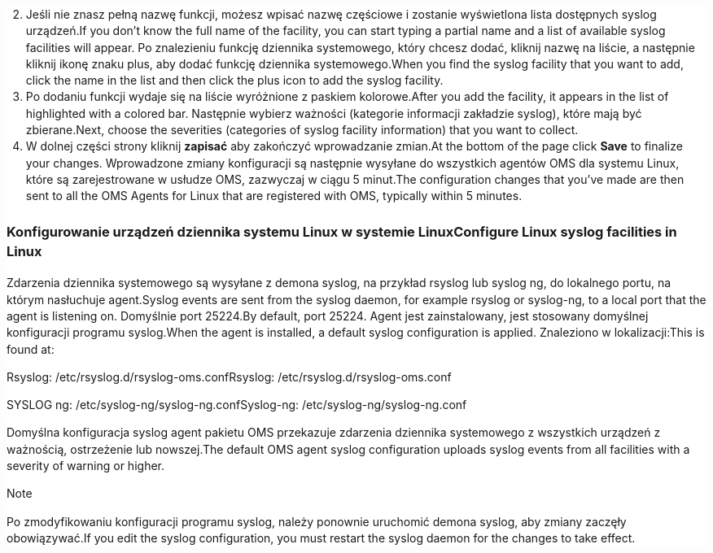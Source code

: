 2. <span data-ttu-id="b32ea-323">Jeśli nie znasz pełną nazwę funkcji, możesz wpisać nazwę częściowe i zostanie wyświetlona lista dostępnych syslog urządzeń.</span><span class="sxs-lookup"><span data-stu-id="b32ea-323">If you don’t know the full name of the facility, you can start typing a partial name and a list of available syslog facilities will appear.</span></span> <span data-ttu-id="b32ea-324">Po znalezieniu funkcję dziennika systemowego, który chcesz dodać, kliknij nazwę na liście, a następnie kliknij ikonę znaku plus, aby dodać funkcję dziennika systemowego.</span><span class="sxs-lookup"><span data-stu-id="b32ea-324">When you find the syslog facility that you want to add, click the name in the list and then click the plus icon to add the syslog facility.</span></span>
3. <span data-ttu-id="b32ea-325">Po dodaniu funkcji wydaje się na liście wyróżnione z paskiem kolorowe.</span><span class="sxs-lookup"><span data-stu-id="b32ea-325">After you add the facility, it appears in the list of highlighted with a colored bar.</span></span> <span data-ttu-id="b32ea-326">Następnie wybierz ważności (kategorie informacji zakładzie syslog), które mają być zbierane.</span><span class="sxs-lookup"><span data-stu-id="b32ea-326">Next, choose the severities (categories of syslog facility information) that you want to collect.</span></span>
4. <span data-ttu-id="b32ea-327">W dolnej części strony kliknij **zapisać** aby zakończyć wprowadzanie zmian.</span><span class="sxs-lookup"><span data-stu-id="b32ea-327">At the bottom of the page click **Save** to finalize your changes.</span></span> <span data-ttu-id="b32ea-328">Wprowadzone zmiany konfiguracji są następnie wysyłane do wszystkich agentów OMS dla systemu Linux, które są zarejestrowane w usłudze OMS, zazwyczaj w ciągu 5 minut.</span><span class="sxs-lookup"><span data-stu-id="b32ea-328">The configuration changes that you’ve made are then sent to all the OMS Agents for Linux that are registered with OMS, typically within 5 minutes.</span></span>

### <a name="configure-linux-syslog-facilities-in-linux"></a><span data-ttu-id="b32ea-329">Konfigurowanie urządzeń dziennika systemu Linux w systemie Linux</span><span class="sxs-lookup"><span data-stu-id="b32ea-329">Configure Linux syslog facilities in Linux</span></span>
<span data-ttu-id="b32ea-330">Zdarzenia dziennika systemowego są wysyłane z demona syslog, na przykład rsyslog lub syslog ng, do lokalnego portu, na którym nasłuchuje agent.</span><span class="sxs-lookup"><span data-stu-id="b32ea-330">Syslog events are sent from the syslog daemon, for example rsyslog or syslog-ng, to a local port that the agent is listening on.</span></span> <span data-ttu-id="b32ea-331">Domyślnie port 25224.</span><span class="sxs-lookup"><span data-stu-id="b32ea-331">By default, port 25224.</span></span> <span data-ttu-id="b32ea-332">Agent jest zainstalowany, jest stosowany domyślnej konfiguracji programu syslog.</span><span class="sxs-lookup"><span data-stu-id="b32ea-332">When the agent is installed, a default syslog configuration is applied.</span></span> <span data-ttu-id="b32ea-333">Znaleziono w lokalizacji:</span><span class="sxs-lookup"><span data-stu-id="b32ea-333">This is found at:</span></span>

<span data-ttu-id="b32ea-334">Rsyslog: /etc/rsyslog.d/rsyslog-oms.conf</span><span class="sxs-lookup"><span data-stu-id="b32ea-334">Rsyslog: /etc/rsyslog.d/rsyslog-oms.conf</span></span>

<span data-ttu-id="b32ea-335">SYSLOG ng: /etc/syslog-ng/syslog-ng.conf</span><span class="sxs-lookup"><span data-stu-id="b32ea-335">Syslog-ng: /etc/syslog-ng/syslog-ng.conf</span></span>

<span data-ttu-id="b32ea-336">Domyślna konfiguracja syslog agent pakietu OMS przekazuje zdarzenia dziennika systemowego z wszystkich urządzeń z ważnością, ostrzeżenie lub nowszej.</span><span class="sxs-lookup"><span data-stu-id="b32ea-336">The default OMS agent syslog configuration uploads syslog events from all facilities with a severity of warning or higher.</span></span>

> [!NOTE]
> <span data-ttu-id="b32ea-337">Po zmodyfikowaniu konfiguracji programu syslog, należy ponownie uruchomić demona syslog, aby zmiany zaczęły obowiązywać.</span><span class="sxs-lookup"><span data-stu-id="b32ea-337">If you edit the syslog configuration, you must restart the syslog daemon for the changes to take effect.</span></span>
>
>
